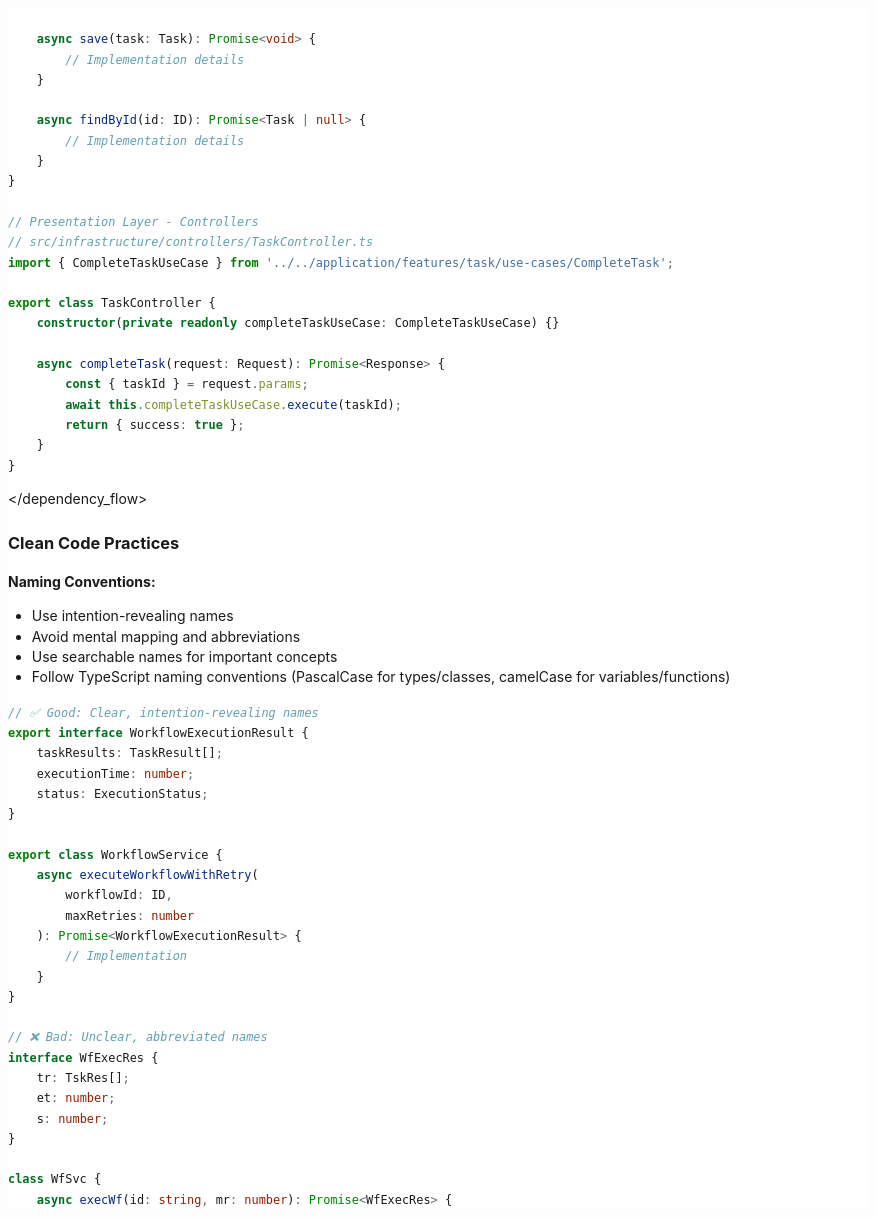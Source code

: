 ```typescript

    async save(task: Task): Promise<void> {
        // Implementation details
    }

    async findById(id: ID): Promise<Task | null> {
        // Implementation details
    }
}

// Presentation Layer - Controllers
// src/infrastructure/controllers/TaskController.ts
import { CompleteTaskUseCase } from '../../application/features/task/use-cases/CompleteTask';

export class TaskController {
    constructor(private readonly completeTaskUseCase: CompleteTaskUseCase) {}

    async completeTask(request: Request): Promise<Response> {
        const { taskId } = request.params;
        await this.completeTaskUseCase.execute(taskId);
        return { success: true };
    }
}
```

</dependency_flow>

### Clean Code Practices

**Naming Conventions:**

- Use intention-revealing names
- Avoid mental mapping and abbreviations
- Use searchable names for important concepts
- Follow TypeScript naming conventions (PascalCase for types/classes, camelCase for variables/functions)

<example type="naming_conventions">

```typescript
// ✅ Good: Clear, intention-revealing names
export interface WorkflowExecutionResult {
    taskResults: TaskResult[];
    executionTime: number;
    status: ExecutionStatus;
}

export class WorkflowService {
    async executeWorkflowWithRetry(
        workflowId: ID,
        maxRetries: number
    ): Promise<WorkflowExecutionResult> {
        // Implementation
    }
}

// ❌ Bad: Unclear, abbreviated names
interface WfExecRes {
    tr: TskRes[];
    et: number;
    s: number;
}

class WfSvc {
    async execWf(id: string, mr: number): Promise<WfExecRes> {
```